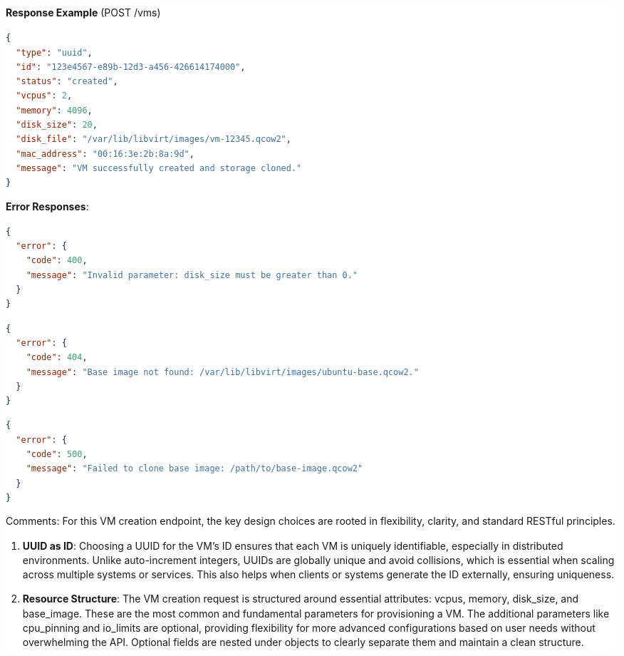 **Response Example** (POST /vms)

```json
{
  "type": "uuid",
  "id": "123e4567-e89b-12d3-a456-426614174000",
  "status": "created",
  "vcpus": 2,
  "memory": 4096,
  "disk_size": 20,
  "disk_file": "/var/lib/libvirt/images/vm-12345.qcow2",
  "mac_address": "00:16:3e:2b:8a:9d",
  "message": "VM successfully created and storage cloned."
}
```

**Error Responses**:

```json
{
  "error": {
    "code": 400,
    "message": "Invalid parameter: disk_size must be greater than 0."
  }
}
```

```json
{
  "error": {
    "code": 404,
    "message": "Base image not found: /var/lib/libvirt/images/ubuntu-base.qcow2."
  }
}
```

```json
{
  "error": {
    "code": 500,
    "message": "Failed to clone base image: /path/to/base-image.qcow2"
  }
}
```

Comments:
For this VM creation endpoint, the key design choices are rooted in flexibility, clarity, and standard RESTful principles.

1. **UUID as ID**: Choosing a UUID for the VM’s ID ensures that each VM is uniquely identifiable, especially in distributed environments. Unlike auto-increment integers, UUIDs are globally unique and avoid collisions, which is essential when scaling across multiple systems or services. This also helps when clients or systems generate the ID externally, ensuring uniqueness.

2. **Resource Structure**: The VM creation request is structured around essential attributes: vcpus, memory, disk_size, and base_image. These are the most common and fundamental parameters for provisioning a VM. The additional parameters like cpu_pinning and io_limits are optional, providing flexibility for more advanced configurations based on user needs without overwhelming the API. Optional fields are nested under objects to clearly separate them and maintain a clean structure.
